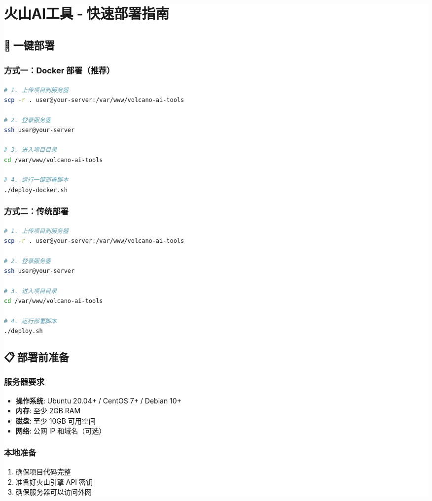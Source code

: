 # 火山AI工具 - 快速部署指南

## 🚀 一键部署

### 方式一：Docker 部署（推荐）

```bash
# 1. 上传项目到服务器
scp -r . user@your-server:/var/www/volcano-ai-tools

# 2. 登录服务器
ssh user@your-server

# 3. 进入项目目录
cd /var/www/volcano-ai-tools

# 4. 运行一键部署脚本
./deploy-docker.sh
```

### 方式二：传统部署

```bash
# 1. 上传项目到服务器
scp -r . user@your-server:/var/www/volcano-ai-tools

# 2. 登录服务器
ssh user@your-server

# 3. 进入项目目录
cd /var/www/volcano-ai-tools

# 4. 运行部署脚本
./deploy.sh
```

## 📋 部署前准备

### 服务器要求
- **操作系统**: Ubuntu 20.04+ / CentOS 7+ / Debian 10+
- **内存**: 至少 2GB RAM
- **磁盘**: 至少 10GB 可用空间
- **网络**: 公网 IP 和域名（可选）

### 本地准备
1. 确保项目代码完整
2. 准备好火山引擎 API 密钥
3. 确保服务器可以访问外网

